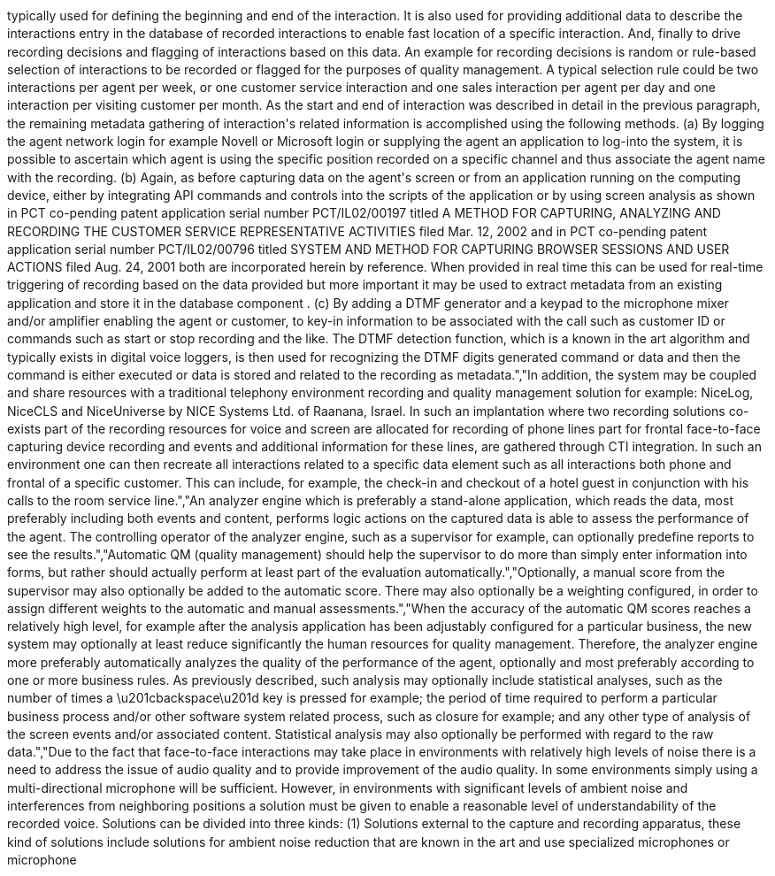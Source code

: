 typically used for defining the beginning and end of the interaction. It is also used for providing additional data to describe the interactions entry in the database of recorded interactions to enable fast location of a specific interaction. And, finally to drive recording decisions and flagging of interactions based on this data. An example for recording decisions is random or rule-based selection of interactions to be recorded or flagged for the purposes of quality management. A typical selection rule could be two interactions per agent per week, or one customer service interaction and one sales interaction per agent per day and one interaction per visiting customer per month. As the start and end of interaction was described in detail in the previous paragraph, the remaining metadata gathering of interaction's related information is accomplished using the following methods. (a) By logging the agent network login for example Novell or Microsoft login or supplying the agent an application to log-into the system, it is possible to ascertain which agent is using the specific position recorded on a specific channel and thus associate the agent name with the recording. (b) Again, as before capturing data on the agent's screen or from an application running on the computing device, either by integrating API commands and controls into the scripts of the application or by using screen analysis as shown in PCT co-pending patent application serial number PCT\/IL02\/00197 titled A METHOD FOR CAPTURING, ANALYZING AND RECORDING THE CUSTOMER SERVICE REPRESENTATIVE ACTIVITIES filed Mar. 12, 2002 and in PCT co-pending patent application serial number PCT\/IL02\/00796 titled SYSTEM AND METHOD FOR CAPTURING BROWSER SESSIONS AND USER ACTIONS filed Aug. 24, 2001 both are incorporated herein by reference. When provided in real time this can be used for real-time triggering of recording based on the data provided but more important it may be used to extract metadata from an existing application and store it in the database component . (c) By adding a DTMF generator and a keypad to the microphone mixer and\/or amplifier enabling the agent or customer, to key-in information to be associated with the call such as customer ID or commands such as start or stop recording and the like. The DTMF detection function, which is a known in the art algorithm and typically exists in digital voice loggers, is then used for recognizing the DTMF digits generated command or data and then the command is either executed or data is stored and related to the recording as metadata.","In addition, the system may be coupled and share resources with a traditional telephony environment recording and quality management solution for example: NiceLog, NiceCLS and NiceUniverse by NICE Systems Ltd. of Raanana, Israel. In such an implantation where two recording solutions co-exists part of the recording resources for voice and screen are allocated for recording of phone lines part for frontal face-to-face capturing device recording and events and additional information for these lines, are gathered through CTI integration. In such an environment one can then recreate all interactions related to a specific data element such as all interactions both phone and frontal of a specific customer. This can include, for example, the check-in and checkout of a hotel guest in conjunction with his calls to the room service line.","An analyzer engine which is preferably a stand-alone application, which reads the data, most preferably including both events and content, performs logic actions on the captured data is able to assess the performance of the agent. The controlling operator of the analyzer engine, such as a supervisor for example, can optionally predefine reports to see the results.","Automatic QM (quality management) should help the supervisor to do more than simply enter information into forms, but rather should actually perform at least part of the evaluation automatically.","Optionally, a manual score from the supervisor may also optionally be added to the automatic score. There may also optionally be a weighting configured, in order to assign different weights to the automatic and manual assessments.","When the accuracy of the automatic QM scores reaches a relatively high level, for example after the analysis application has been adjustably configured for a particular business, the new system may optionally at least reduce significantly the human resources for quality management. Therefore, the analyzer engine more preferably automatically analyzes the quality of the performance of the agent, optionally and most preferably according to one or more business rules. As previously described, such analysis may optionally include statistical analyses, such as the number of times a \u201cbackspace\u201d key is pressed for example; the period of time required to perform a particular business process and\/or other software system related process, such as closure for example; and any other type of analysis of the screen events and\/or associated content. Statistical analysis may also optionally be performed with regard to the raw data.","Due to the fact that face-to-face interactions may take place in environments with relatively high levels of noise there is a need to address the issue of audio quality and to provide improvement of the audio quality. In some environments simply using a multi-directional microphone will be sufficient. However, in environments with significant levels of ambient noise and interferences from neighboring positions a solution must be given to enable a reasonable level of understandability of the recorded voice. Solutions can be divided into three kinds: (1) Solutions external to the capture and recording apparatus, these kind of solutions include solutions for ambient noise reduction that are known in the art and use specialized microphones or microphone